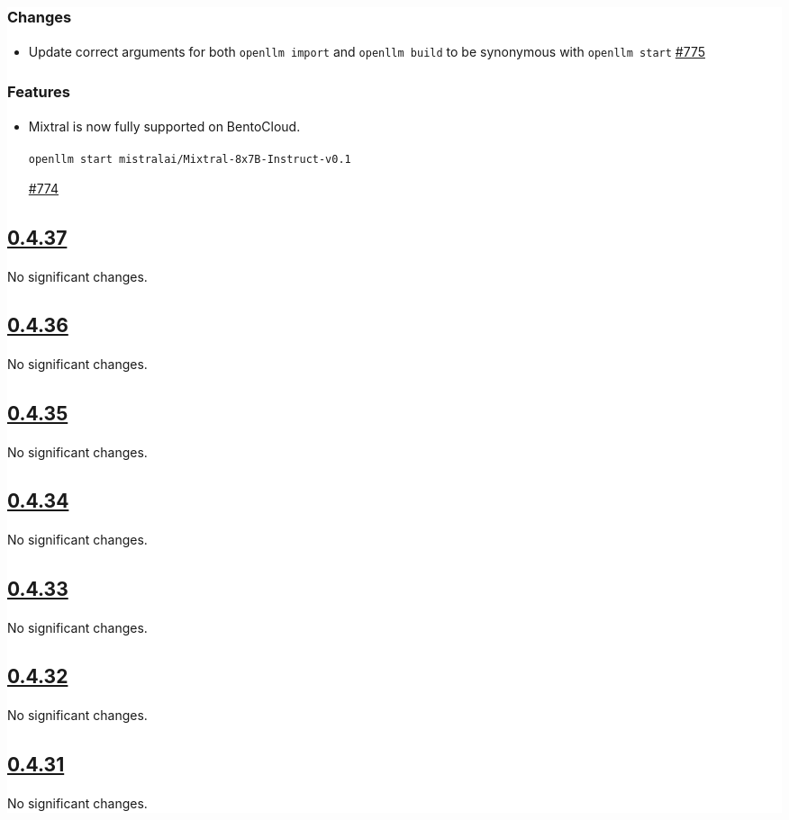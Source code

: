 ### Changes

- Update correct arguments for both `openllm import` and `openllm build` to be synonymous with `openllm start`
  [#775](https://github.com/bentoml/openllm/issues/775)


### Features

- Mixtral is now fully supported on BentoCloud.

  ```bash
  openllm start mistralai/Mixtral-8x7B-Instruct-v0.1
  ```
  [#774](https://github.com/bentoml/openllm/issues/774)

## [0.4.37](https://github.com/bentoml/openllm/tree/v0.4.37)
No significant changes.


## [0.4.36](https://github.com/bentoml/openllm/tree/v0.4.36)
No significant changes.


## [0.4.35](https://github.com/bentoml/openllm/tree/v0.4.35)
No significant changes.


## [0.4.34](https://github.com/bentoml/openllm/tree/v0.4.34)
No significant changes.


## [0.4.33](https://github.com/bentoml/openllm/tree/v0.4.33)
No significant changes.


## [0.4.32](https://github.com/bentoml/openllm/tree/v0.4.32)
No significant changes.


## [0.4.31](https://github.com/bentoml/openllm/tree/v0.4.31)
No significant changes.

